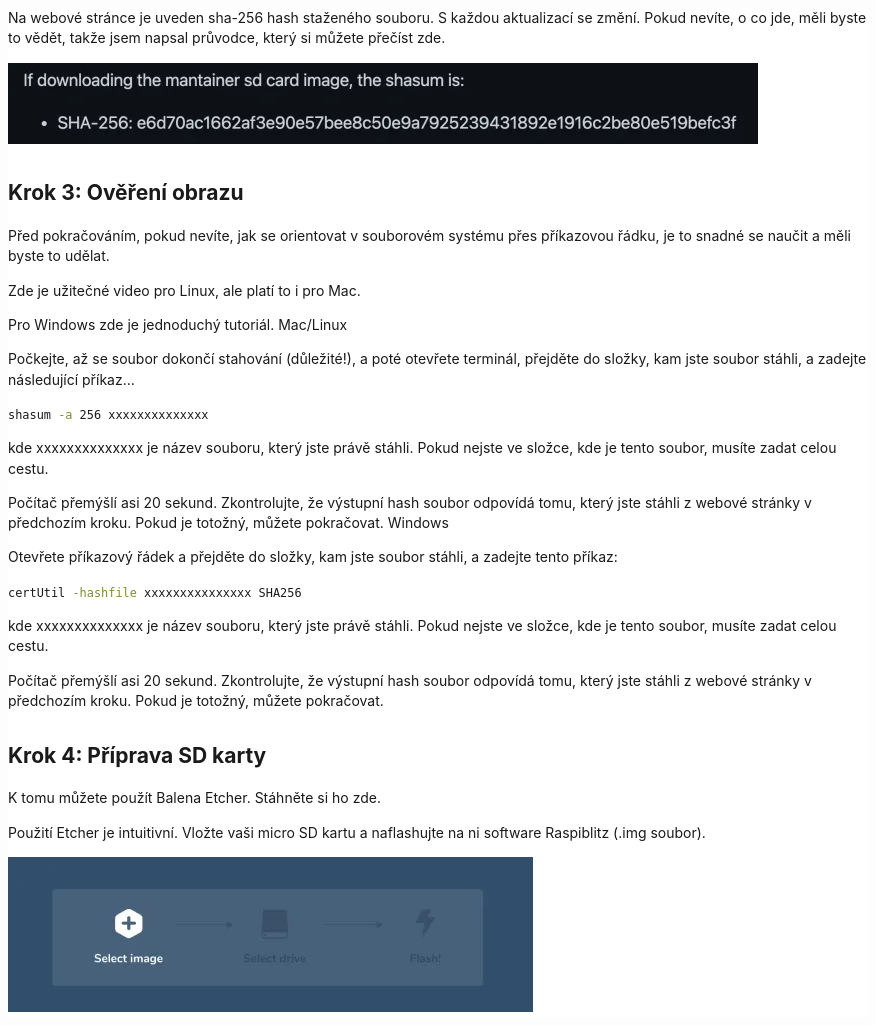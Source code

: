 Na webové stránce je uveden sha-256 hash staženého souboru. S každou aktualizací se změní. Pokud nevíte, o co jde, měli byste to vědět, takže jsem napsal průvodce, který si můžete přečíst zde.

![image](assets/5.webp)

## Krok 3: Ověření obrazu

Před pokračováním, pokud nevíte, jak se orientovat v souborovém systému přes příkazovou řádku, je to snadné se naučit a měli byste to udělat.

Zde je užitečné video pro Linux, ale platí to i pro Mac.

Pro Windows zde je jednoduchý tutoriál.
Mac/Linux

Počkejte, až se soubor dokončí stahování (důležité!), a poté otevřete terminál, přejděte do složky, kam jste soubor stáhli, a zadejte následující příkaz…

```bash
shasum -a 256 xxxxxxxxxxxxxx
```

kde xxxxxxxxxxxxxx je název souboru, který jste právě stáhli. Pokud nejste ve složce, kde je tento soubor, musíte zadat celou cestu.

Počítač přemýšlí asi 20 sekund. Zkontrolujte, že výstupní hash soubor odpovídá tomu, který jste stáhli z webové stránky v předchozím kroku. Pokud je totožný, můžete pokračovat.
Windows

Otevřete příkazový řádek a přejděte do složky, kam jste soubor stáhli, a zadejte tento příkaz:

```bash
certUtil -hashfile xxxxxxxxxxxxxxx SHA256
```

kde xxxxxxxxxxxxxx je název souboru, který jste právě stáhli. Pokud nejste ve složce, kde je tento soubor, musíte zadat celou cestu.

Počítač přemýšlí asi 20 sekund. Zkontrolujte, že výstupní hash soubor odpovídá tomu, který jste stáhli z webové stránky v předchozím kroku. Pokud je totožný, můžete pokračovat.

## Krok 4: Příprava SD karty

K tomu můžete použít Balena Etcher. Stáhněte si ho zde.

Použití Etcher je intuitivní. Vložte vaši micro SD kartu a naflashujte na ni software Raspiblitz (.img soubor).

![image](assets/6.webp)
